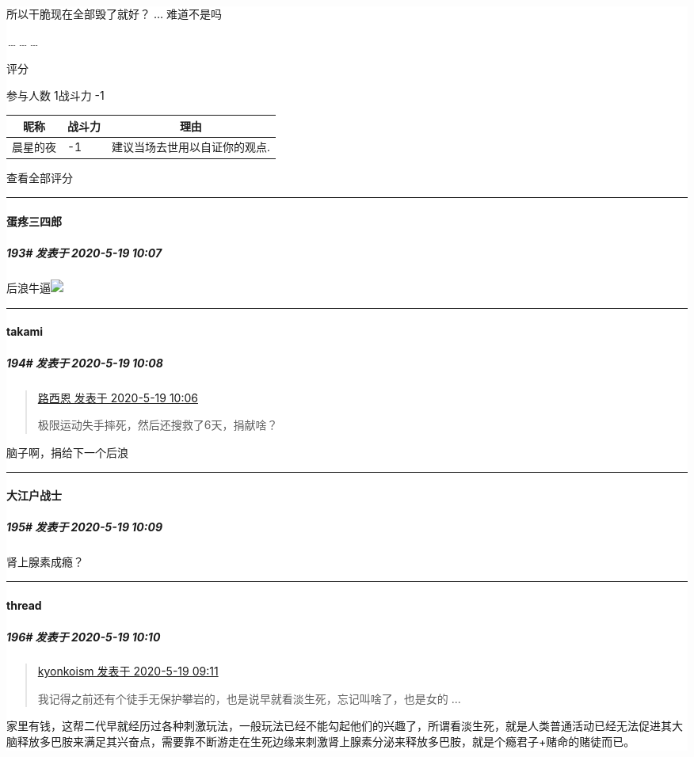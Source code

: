 所以干脆现在全部毁了就好？ ...</blockquote>
难道不是吗


﹍﹍﹍

评分


 参与人数 1战斗力 -1

|昵称|战斗力|理由|
|----|---|---|
| 晨星的夜|-1|建议当场去世用以自证你的观点.|


查看全部评分


-----

####  蛋疼三四郎  
##### 193#       发表于 2020-5-19 10:07


后浪牛逼<img src="https://static.saraba1st.com/image/smiley/face2017/072.png" referrerpolicy="no-referrer">


-----

####  takami  
##### 194#       发表于 2020-5-19 10:08


<blockquote><a href="httphttps://bbs.saraba1st.com/2b/forum.php?mod=redirect&amp;goto=findpost&amp;pid=47471962&amp;ptid=1936059" target="_blank">路西恩 发表于 2020-5-19 10:06</a>

极限运动失手摔死，然后还搜救了6天，捐献啥？</blockquote>
脑子啊，捐给下一个后浪


-----

####  大江户战士  
##### 195#       发表于 2020-5-19 10:09


肾上腺素成瘾？


-----

####  thread  
##### 196#       发表于 2020-5-19 10:10


<blockquote><a href="httphttps://bbs.saraba1st.com/2b/forum.php?mod=redirect&amp;goto=findpost&amp;pid=47471319&amp;ptid=1936059" target="_blank">kyonkoism 发表于 2020-5-19 09:11</a>

我记得之前还有个徒手无保护攀岩的，也是说早就看淡生死，忘记叫啥了，也是女的 ...</blockquote>
家里有钱，这帮二代早就经历过各种刺激玩法，一般玩法已经不能勾起他们的兴趣了，所谓看淡生死，就是人类普通活动已经无法促进其大脑释放多巴胺来满足其兴奋点，需要靠不断游走在生死边缘来刺激肾上腺素分泌来释放多巴胺，就是个瘾君子+赌命的赌徒而已。
